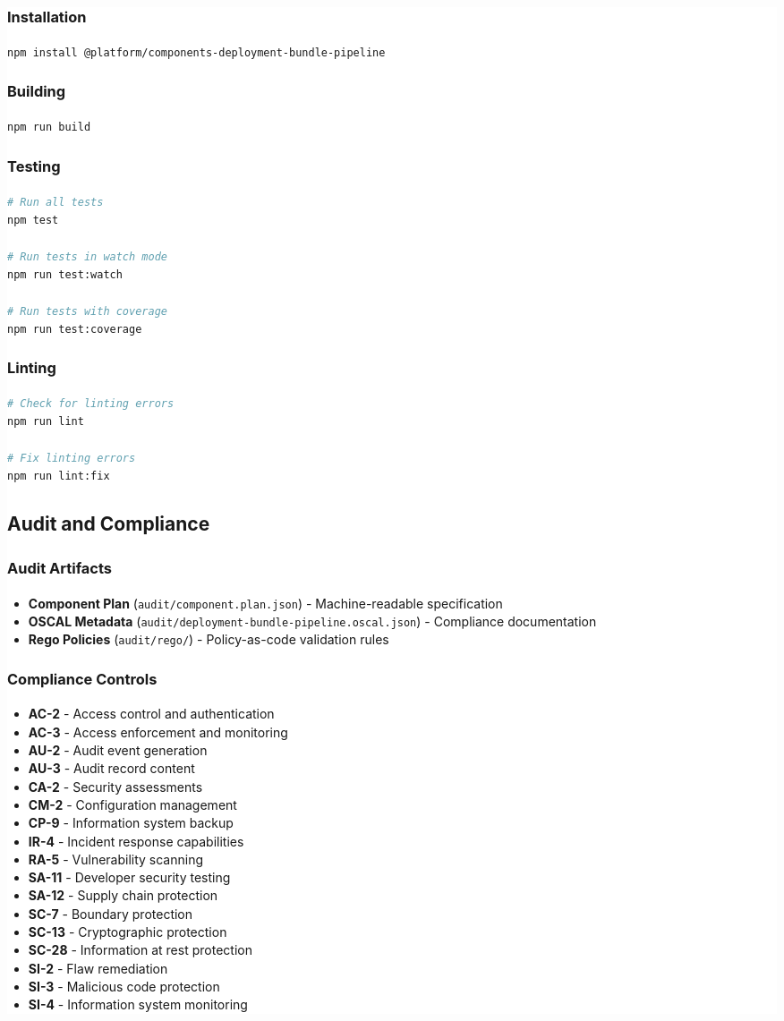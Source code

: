 ### Installation
```bash
npm install @platform/components-deployment-bundle-pipeline
```

### Building
```bash
npm run build
```

### Testing
```bash
# Run all tests
npm test

# Run tests in watch mode
npm run test:watch

# Run tests with coverage
npm run test:coverage
```

### Linting
```bash
# Check for linting errors
npm run lint

# Fix linting errors
npm run lint:fix
```

## Audit and Compliance

### Audit Artifacts
- **Component Plan** (`audit/component.plan.json`) - Machine-readable specification
- **OSCAL Metadata** (`audit/deployment-bundle-pipeline.oscal.json`) - Compliance documentation
- **Rego Policies** (`audit/rego/`) - Policy-as-code validation rules

### Compliance Controls
- **AC-2** - Access control and authentication
- **AC-3** - Access enforcement and monitoring
- **AU-2** - Audit event generation
- **AU-3** - Audit record content
- **CA-2** - Security assessments
- **CM-2** - Configuration management
- **CP-9** - Information system backup
- **IR-4** - Incident response capabilities
- **RA-5** - Vulnerability scanning
- **SA-11** - Developer security testing
- **SA-12** - Supply chain protection
- **SC-7** - Boundary protection
- **SC-13** - Cryptographic protection
- **SC-28** - Information at rest protection
- **SI-2** - Flaw remediation
- **SI-3** - Malicious code protection
- **SI-4** - Information system monitoring
